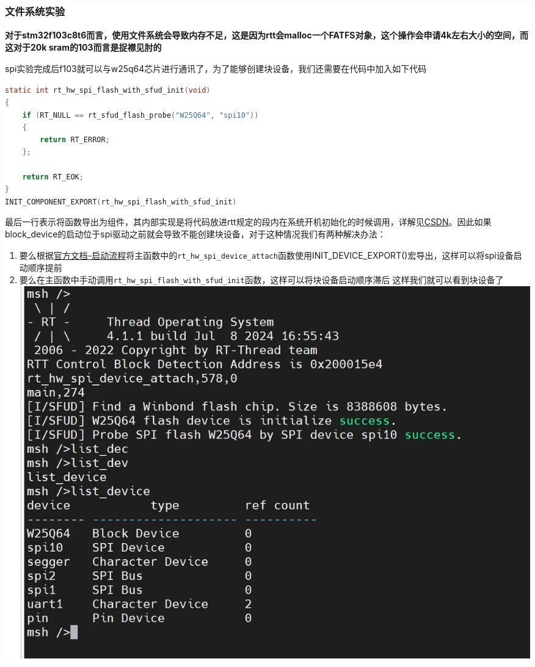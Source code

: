 ### 文件系统实验  

**对于stm32f103c8t6而言，使用文件系统会导致内存不足，这是因为rtt会malloc一个FATFS对象，这个操作会申请4k左右大小的空间，而这对于20k sram的103而言是捉襟见肘的**  

spi实验完成后f103就可以与w25q64芯片进行通讯了，为了能够创建块设备，我们还需要在代码中加入如下代码
```c
static int rt_hw_spi_flash_with_sfud_init(void)
{
    if (RT_NULL == rt_sfud_flash_probe("W25Q64", "spi10"))
    {
        return RT_ERROR;
    };

    return RT_EOK;
}
INIT_COMPONENT_EXPORT(rt_hw_spi_flash_with_sfud_init)
```
最后一行表示将函数导出为组件，其内部实现是将代码放进rtt规定的段内在系统开机初始化的时候调用，详解见[CSDN](https://blog.csdn.net/qq_36310253/article/details/125233779)。因此如果block_device的启动位于spi驱动之前就会导致不能创建块设备，对于这种情况我们有两种解决办法：
1. 要么根据[官方文档-启动流程](https://www.rt-thread.org/document/site/#/rt-thread-version/rt-thread-standard/programming-manual/basic/basic?id=rt-thread-%E5%90%AF%E5%8A%A8%E6%B5%81%E7%A8%8B)将主函数中的`rt_hw_spi_device_attach`函数使用INIT_DEVICE_EXPORT()宏导出，这样可以将spi设备启动顺序提前
2. 要么在主函数中手动调用`rt_hw_spi_flash_with_sfud_init`函数，这样可以将块设备启动顺序滞后
这样我们就可以看到块设备了
![2024-07-10_15-11](assets/301941115267672.webp)
